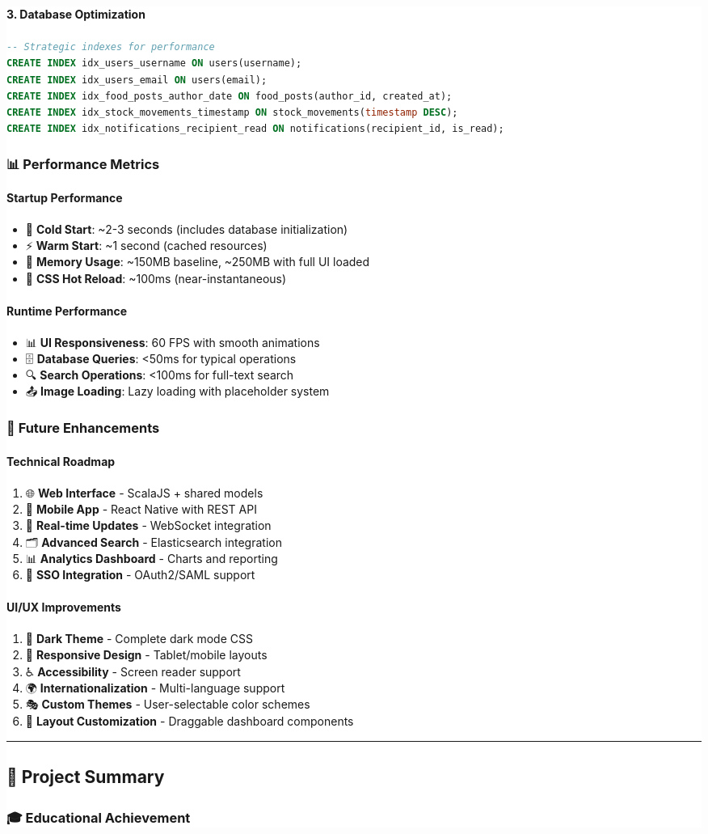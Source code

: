 ```scala
```

#### **3. Database Optimization**
```sql
-- Strategic indexes for performance
CREATE INDEX idx_users_username ON users(username);
CREATE INDEX idx_users_email ON users(email);
CREATE INDEX idx_food_posts_author_date ON food_posts(author_id, created_at);
CREATE INDEX idx_stock_movements_timestamp ON stock_movements(timestamp DESC);
CREATE INDEX idx_notifications_recipient_read ON notifications(recipient_id, is_read);
```

### 📊 **Performance Metrics**

#### **Startup Performance**
- 🚀 **Cold Start**: ~2-3 seconds (includes database initialization)
- ⚡ **Warm Start**: ~1 second (cached resources)
- 💾 **Memory Usage**: ~150MB baseline, ~250MB with full UI loaded
- 🔄 **CSS Hot Reload**: ~100ms (near-instantaneous)

#### **Runtime Performance**  
- 📊 **UI Responsiveness**: 60 FPS with smooth animations
- 🗄️ **Database Queries**: <50ms for typical operations
- 🔍 **Search Operations**: <100ms for full-text search
- 📤 **Image Loading**: Lazy loading with placeholder system

### 🔮 **Future Enhancements**

#### **Technical Roadmap**
1. 🌐 **Web Interface** - ScalaJS + shared models
2. 📱 **Mobile App** - React Native with REST API
3. 🔄 **Real-time Updates** - WebSocket integration  
4. 🗂️ **Advanced Search** - Elasticsearch integration
5. 📊 **Analytics Dashboard** - Charts and reporting
6. 🔐 **SSO Integration** - OAuth2/SAML support

#### **UI/UX Improvements**
1. 🎨 **Dark Theme** - Complete dark mode CSS
2. 📱 **Responsive Design** - Tablet/mobile layouts
3. ♿ **Accessibility** - Screen reader support
4. 🌍 **Internationalization** - Multi-language support
5. 🎭 **Custom Themes** - User-selectable color schemes
6. 📐 **Layout Customization** - Draggable dashboard components

---

## 📜 Project Summary

### 🎓 **Educational Achievement**
